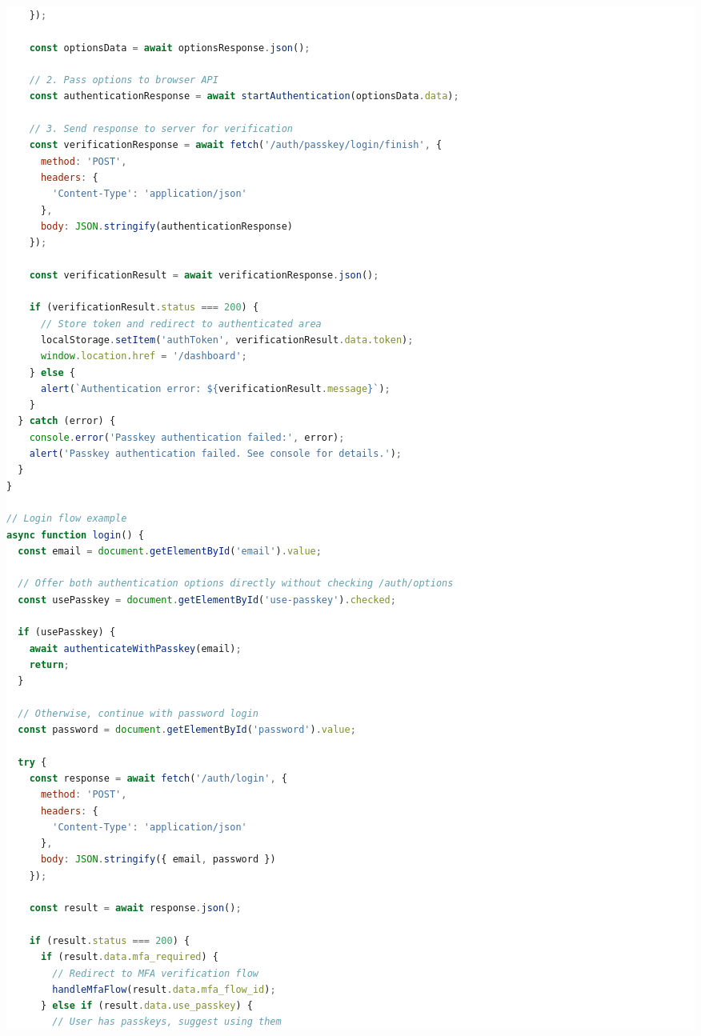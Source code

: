 ```javascript
    });
    
    const optionsData = await optionsResponse.json();
    
    // 2. Pass options to browser API
    const authenticationResponse = await startAuthentication(optionsData.data);
    
    // 3. Send response to server for verification
    const verificationResponse = await fetch('/auth/passkey/login/finish', {
      method: 'POST',
      headers: {
        'Content-Type': 'application/json'
      },
      body: JSON.stringify(authenticationResponse)
    });
    
    const verificationResult = await verificationResponse.json();
    
    if (verificationResult.status === 200) {
      // Store token and redirect to authenticated area
      localStorage.setItem('authToken', verificationResult.data.token);
      window.location.href = '/dashboard';
    } else {
      alert(`Authentication error: ${verificationResult.message}`);
    }
  } catch (error) {
    console.error('Passkey authentication failed:', error);
    alert('Passkey authentication failed. See console for details.');
  }
}

// Login flow example
async function login() {
  const email = document.getElementById('email').value;
  
  // Offer both authentication options directly without checking /auth/options
  const usePasskey = document.getElementById('use-passkey').checked;
  
  if (usePasskey) {
    await authenticateWithPasskey(email);
    return;
  }
  
  // Otherwise, continue with password login
  const password = document.getElementById('password').value;
  
  try {
    const response = await fetch('/auth/login', {
      method: 'POST',
      headers: {
        'Content-Type': 'application/json'
      },
      body: JSON.stringify({ email, password })
    });
    
    const result = await response.json();
    
    if (result.status === 200) {
      if (result.data.mfa_required) {
        // Redirect to MFA verification flow
        handleMfaFlow(result.data.mfa_flow_id);
      } else if (result.data.use_passkey) {
        // User has passkeys, suggest using them
```